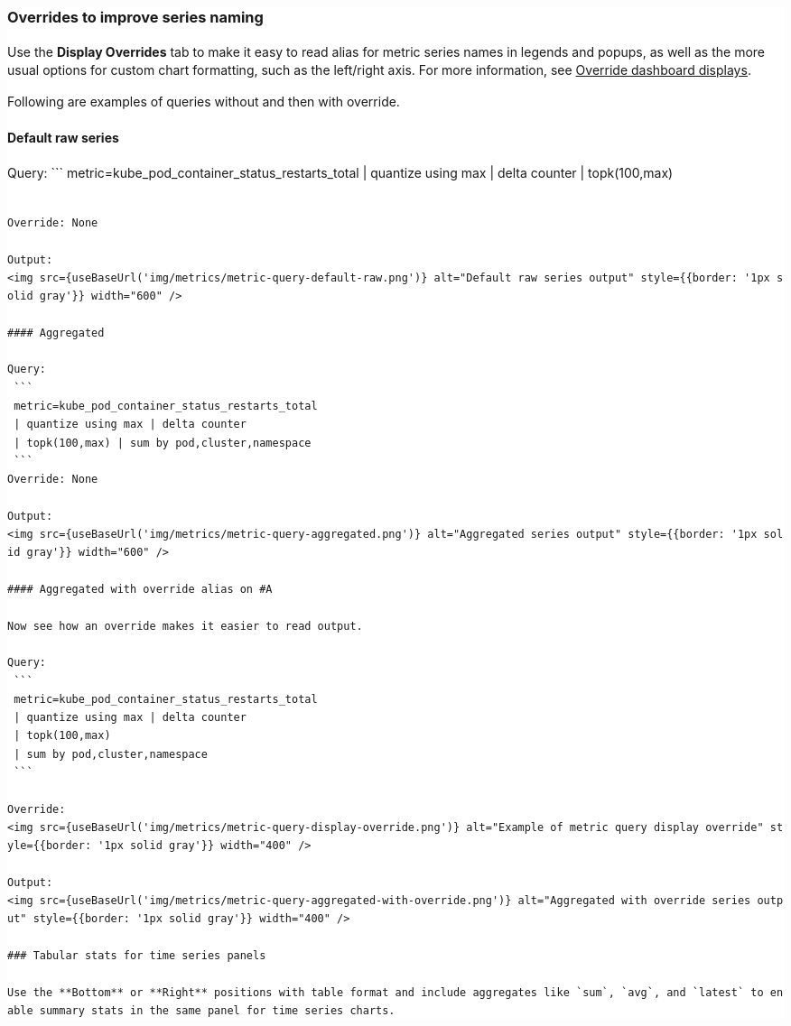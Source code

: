 ### Overrides to improve series naming

Use the **Display Overrides** tab to make it easy to read alias for metric series names in legends and popups, as well as the more usual options for custom chart formatting, such as the left/right axis. For more information, see [Override dashboard displays](/docs/dashboards/panels/modify-chart/#overridedashboard-displays).

Following are examples of queries without and then with override.

#### Default raw series

Query:
    ```
    metric=kube_pod_container_status_restarts_total
    | quantize using max | delta counter
    | topk(100,max)
   ```

Override: None

Output:
<img src={useBaseUrl('img/metrics/metric-query-default-raw.png')} alt="Default raw series output" style={{border: '1px solid gray'}} width="600" />

#### Aggregated

Query:
    ```
    metric=kube_pod_container_status_restarts_total 
    | quantize using max | delta counter 
    | topk(100,max) | sum by pod,cluster,namespace
    ```
Override: None

Output:
<img src={useBaseUrl('img/metrics/metric-query-aggregated.png')} alt="Aggregated series output" style={{border: '1px solid gray'}} width="600" />

#### Aggregated with override alias on #A

Now see how an override makes it easier to read output.

Query:
    ```
    metric=kube_pod_container_status_restarts_total 
    | quantize using max | delta counter 
    | topk(100,max)
    | sum by pod,cluster,namespace
    ```

Override:
<img src={useBaseUrl('img/metrics/metric-query-display-override.png')} alt="Example of metric query display override" style={{border: '1px solid gray'}} width="400" />

Output:
<img src={useBaseUrl('img/metrics/metric-query-aggregated-with-override.png')} alt="Aggregated with override series output" style={{border: '1px solid gray'}} width="400" />

### Tabular stats for time series panels

Use the **Bottom** or **Right** positions with table format and include aggregates like `sum`, `avg`, and `latest` to enable summary stats in the same panel for time series charts.

   ```